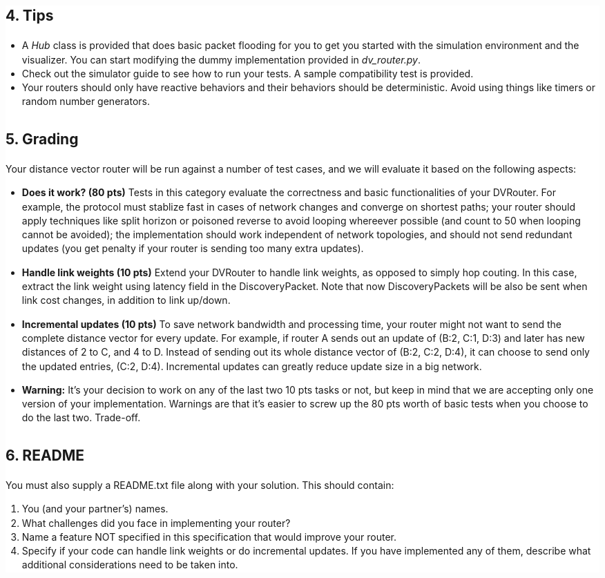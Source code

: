
## 4. Tips
- A _Hub_ class is provided that does basic packet flooding for you to get you started with the simulation
environment and the visualizer. You can start modifying the dummy implementation provided in
_dv_router.py_.
- Check out the simulator guide to see how to run your tests. A sample compatibility test is provided.
- Your routers should only have reactive behaviors and their behaviors should be deterministic. Avoid using
things like timers or random number generators.


## 5. Grading
Your distance vector router will be run against a number of test cases, and we will evaluate it based on the
following aspects:
- **Does it work? (80 pts)** Tests in this category evaluate the correctness and basic functionalities of your
DVRouter. For example, the protocol must stablize fast in cases of network changes and converge on shortest
paths; your router should apply techniques like split horizon or poisoned reverse to avoid looping whereever
possible (and count to 50 when looping cannot be avoided); the implementation should work independent of
network topologies, and should not send redundant updates (you get penalty if your router is sending too many
extra updates).

- **Handle link weights (10 pts)** Extend your DVRouter to handle link weights, as opposed to simply hop
couting. In this case, extract the link weight using latency field in the DiscoveryPacket. Note that now DiscoveryPackets
will be also be sent when link cost changes, in addition to link up/down.

- **Incremental updates (10 pts)** To save network bandwidth and processing time, your router might not want
to send the complete distance vector for every update. For example, if router A sends out an update of (B:2,
C:1, D:3) and later has new distances of 2 to C, and 4 to D. Instead of sending out its whole distance vector
of (B:2, C:2, D:4), it can choose to send only the updated entries, (C:2, D:4). Incremental updates can greatly
reduce update size in a big network.

- **Warning:** It’s your decision to work on any of the last two 10 pts tasks or not, but keep in mind that we are
accepting only one version of your implementation. Warnings are that it’s easier to screw up the 80 pts worth
of basic tests when you choose to do the last two. Trade-off.

## 6. README
You must also supply a README.txt file along with your solution. This should contain:
1. You (and your partner’s) names.
2. What challenges did you face in implementing your router?
3. Name a feature NOT specified in this specification that would improve your router.
4. Specify if your code can handle link weights or do incremental updates. If you have implemented any of
them, describe what additional considerations need to be taken into.
